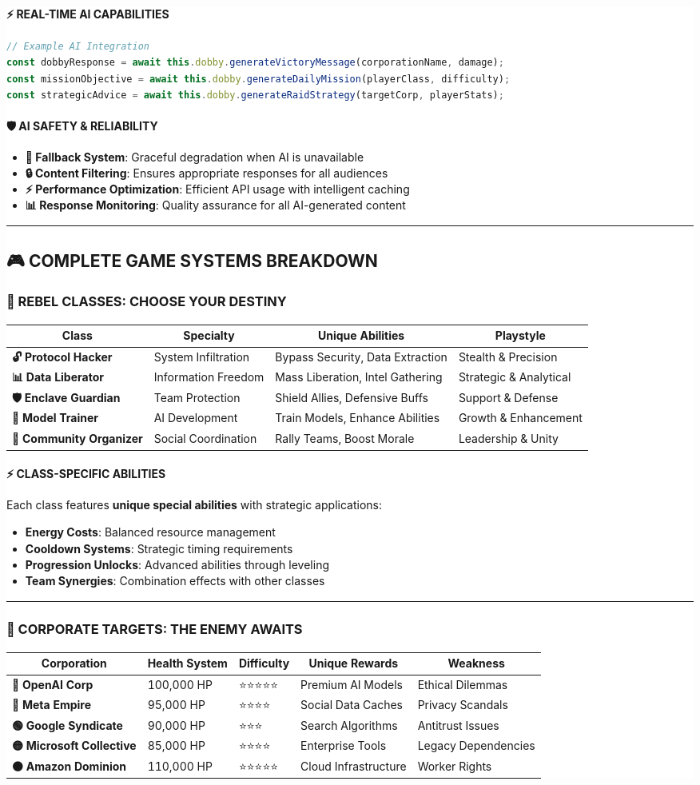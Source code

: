 #### **⚡ REAL-TIME AI CAPABILITIES**
```javascript
// Example AI Integration
const dobbyResponse = await this.dobby.generateVictoryMessage(corporationName, damage);
const missionObjective = await this.dobby.generateDailyMission(playerClass, difficulty);
const strategicAdvice = await this.dobby.generateRaidStrategy(targetCorp, playerStats);
```

#### **🛡️ AI SAFETY & RELIABILITY**
- **🔄 Fallback System**: Graceful degradation when AI is unavailable
- **🔒 Content Filtering**: Ensures appropriate responses for all audiences
- **⚡ Performance Optimization**: Efficient API usage with intelligent caching
- **📊 Response Monitoring**: Quality assurance for all AI-generated content

---

## 🎮 **COMPLETE GAME SYSTEMS BREAKDOWN**

### **👥 REBEL CLASSES: CHOOSE YOUR DESTINY**

<div align="center">

| Class | Specialty | Unique Abilities | Playstyle |
|-------|-----------|------------------|-----------|
| **🔓 Protocol Hacker** | System Infiltration | Bypass Security, Data Extraction | Stealth & Precision |
| **📊 Data Liberator** | Information Freedom | Mass Liberation, Intel Gathering | Strategic & Analytical |
| **🛡️ Enclave Guardian** | Team Protection | Shield Allies, Defensive Buffs | Support & Defense |
| **🧠 Model Trainer** | AI Development | Train Models, Enhance Abilities | Growth & Enhancement |
| **👥 Community Organizer** | Social Coordination | Rally Teams, Boost Morale | Leadership & Unity |

</div>

#### **⚡ CLASS-SPECIFIC ABILITIES**
Each class features **unique special abilities** with strategic applications:
- **Energy Costs**: Balanced resource management
- **Cooldown Systems**: Strategic timing requirements
- **Progression Unlocks**: Advanced abilities through leveling
- **Team Synergies**: Combination effects with other classes

---

### **🏢 CORPORATE TARGETS: THE ENEMY AWAITS**

<div align="center">

| Corporation | Health System | Difficulty | Unique Rewards | Weakness |
|-------------|---------------|------------|----------------|----------|
| **🔴 OpenAI Corp** | 100,000 HP | ⭐⭐⭐⭐⭐ | Premium AI Models | Ethical Dilemmas |
| **🔵 Meta Empire** | 95,000 HP | ⭐⭐⭐⭐ | Social Data Caches | Privacy Scandals |
| **🟢 Google Syndicate** | 90,000 HP | ⭐⭐⭐ | Search Algorithms | Antitrust Issues |
| **🟡 Microsoft Collective** | 85,000 HP | ⭐⭐⭐⭐ | Enterprise Tools | Legacy Dependencies |
| **🟠 Amazon Dominion** | 110,000 HP | ⭐⭐⭐⭐⭐ | Cloud Infrastructure | Worker Rights |
